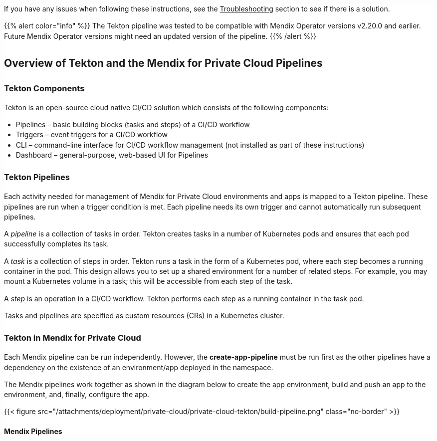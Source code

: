 If you have any issues when following these instructions, see the [Troubleshooting](#troubleshooting) section to see if there is a solution.

{{% alert color="info" %}}
The Tekton pipeline was tested to be compatible with Mendix Operator versions v2.20.0 and earlier.
Future Mendix Operator versions might need an updated version of the pipeline.
{{% /alert %}}

## Overview of Tekton and the Mendix for Private Cloud Pipelines

### Tekton Components

[Tekton](https://tekton.dev/) is an open-source cloud native CI/CD solution which consists of the following components:

* Pipelines – basic building blocks (tasks and steps) of a CI/CD workflow
* Triggers – event triggers for a CI/CD workflow
* CLI – command-line interface for CI/CD workflow management (not installed as part of these instructions)
* Dashboard – general-purpose, web-based UI for Pipelines
    
### Tekton Pipelines

Each activity needed for management of Mendix for Private Cloud environments and apps is mapped to a Tekton pipeline. These pipelines are run when a trigger condition is met. Each pipeline needs its own trigger and cannot automatically run subsequent pipelines.

A *pipeline* is a collection of tasks in order. Tekton creates tasks in a number of Kubernetes pods and ensures that each pod successfully completes its task. 

A *task* is a collection of steps in order. Tekton runs a task in the form of a Kubernetes pod, where each step becomes a running container in the pod. This design allows you to set up a shared environment for a number of related steps. For example, you may mount a Kubernetes volume in a task; this will be accessible from each step of the task.
 
A *step* is an operation in a CI/CD workflow. Tekton performs each step as a running container in the task pod. 
    
Tasks and pipelines are specified as custom resources (CRs) in a Kubernetes cluster.

### Tekton in Mendix for Private Cloud

Each Mendix pipeline can be run independently. However, the **create-app-pipeline** must be run first as the other pipelines have a dependency on the existence of an environment/app deployed in the namespace.

The Mendix pipelines work together as shown in the diagram below to create the app environment, build and push an app to the environment, and, finally, configure the app.

{{< figure src="/attachments/deployment/private-cloud/private-cloud-tekton/build-pipeline.png" class="no-border" >}}

#### Mendix Pipelines
